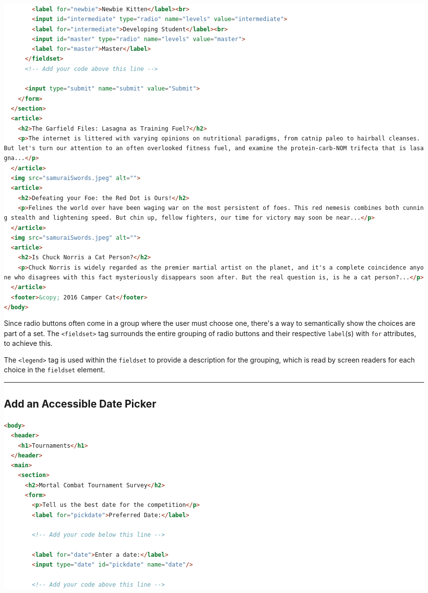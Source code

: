 ```HTML
        <label for="newbie">Newbie Kitten</label><br>
        <input id="intermediate" type="radio" name="levels" value="intermediate">
        <label for="intermediate">Developing Student</label><br>
        <input id="master" type="radio" name="levels" value="master">
        <label for="master">Master</label>
      </fieldset>
      <!-- Add your code above this line -->
      
      <input type="submit" name="submit" value="Submit">
    </form>
  </section>
  <article>
    <h2>The Garfield Files: Lasagna as Training Fuel?</h2>
    <p>The internet is littered with varying opinions on nutritional paradigms, from catnip paleo to hairball cleanses. But let's turn our attention to an often overlooked fitness fuel, and examine the protein-carb-NOM trifecta that is lasagna...</p>
  </article>
  <img src="samuraiSwords.jpeg" alt="">
  <article>
    <h2>Defeating your Foe: the Red Dot is Ours!</h2>
    <p>Felines the world over have been waging war on the most persistent of foes. This red nemesis combines both cunning stealth and lightening speed. But chin up, fellow fighters, our time for victory may soon be near...</p>
  </article>
  <img src="samuraiSwords.jpeg" alt="">
  <article>
    <h2>Is Chuck Norris a Cat Person?</h2>
    <p>Chuck Norris is widely regarded as the premier martial artist on the planet, and it's a complete coincidence anyone who disagrees with this fact mysteriously disappears soon after. But the real question is, is he a cat person?...</p>
  </article>
  <footer>&copy; 2016 Camper Cat</footer>
</body>
```

Since radio buttons often come in a group where the user must choose one, there's a way to semantically show the choices are part of a set. The `<fieldset>` tag surrounds the entire grouping of radio buttons and their respective `label`(s) with `for` attributes, to achieve this.

The `<legend>` tag is used within the `fieldset` to provide a description for the grouping, which is read by screen readers for each choice in the `fieldset` element.

---

## Add an Accessible Date Picker

```HTML
<body>
  <header>
    <h1>Tournaments</h1>
  </header>
  <main>
    <section>
      <h2>Mortal Combat Tournament Survey</h2>
      <form>
        <p>Tell us the best date for the competition</p>
        <label for="pickdate">Preferred Date:</label>
        
        <!-- Add your code below this line -->
        
        <label for="date">Enter a date:</label>
        <input type="date" id="pickdate" name="date"/>
        
        <!-- Add your code above this line -->
```